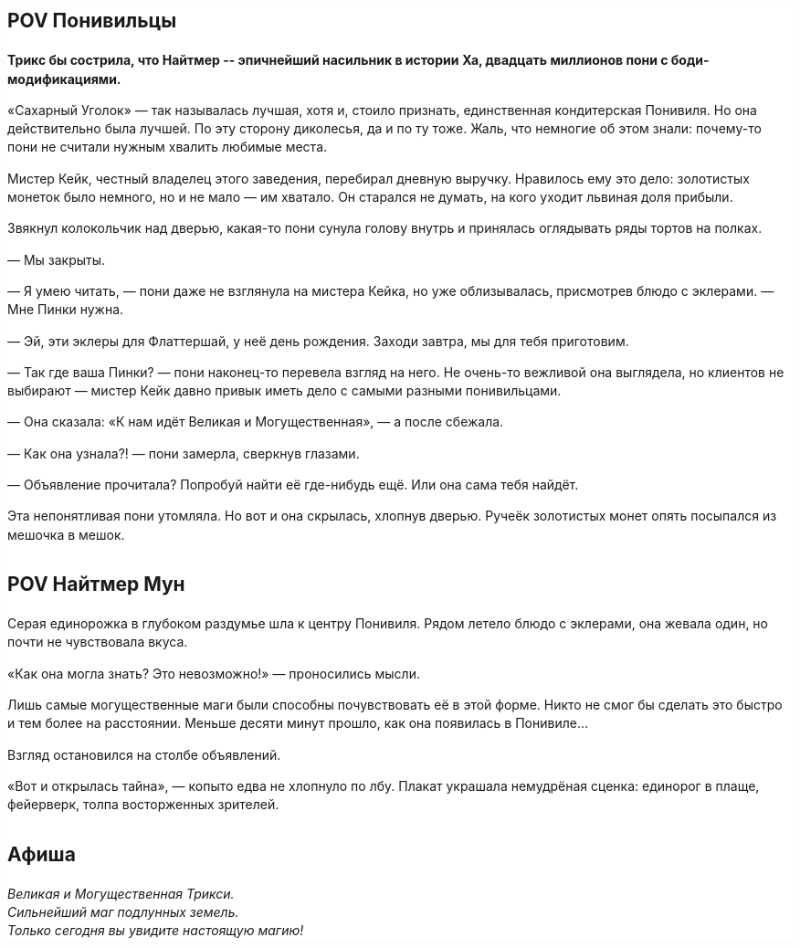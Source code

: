 ## POV Понивильцы



**Трикс бы сострила, что Найтмер -- эпичнейший насильник в истории**
**Ха, двадцать миллионов пони с боди-модификациями.**


«Сахарный Уголок» — так называлась лучшая, хотя и, стоило признать, единственная кондитерская Понивиля. Но она действительно была лучшей. По эту сторону диколесья, да и по ту тоже. Жаль, что немногие об этом знали: почему-то пони не считали нужным хвалить любимые места.

Мистер Кейк, честный владелец этого заведения, перебирал дневную выручку. Нравилось ему это дело: золотистых монеток было немного, но и не мало — им хватало. Он старался не думать, на кого уходит львиная доля прибыли.

Звякнул колокольчик над дверью, какая-то пони сунула голову внутрь и принялась оглядывать ряды тортов на полках.

— Мы закрыты.

— Я умею читать, — пони даже не взглянула на мистера Кейка, но уже облизывалась, присмотрев блюдо с эклерами. — Мне Пинки нужна.

— Эй, эти эклеры для Флаттершай, у неё день рождения. Заходи завтра, мы для тебя приготовим.

— Так где ваша Пинки? — пони наконец-то перевела взгляд на него. Не очень-то вежливой она выглядела, но клиентов не выбирают — мистер Кейк давно привык иметь дело с самыми разными понивильцами.

— Она сказала: «К нам идёт Великая и Могущественная», — а после сбежала.

— Как она узнала?! — пони замерла, сверкнув глазами.

— Объявление прочитала? Попробуй найти её где-нибудь ещё. Или она сама тебя найдёт.

Эта непонятливая пони утомляла. Но вот и она скрылась, хлопнув дверью. Ручеёк золотистых монет опять посыпался из мешочка в мешок.

## POV Найтмер Мун

Серая единорожка в глубоком раздумье шла к центру Понивиля. Рядом летело блюдо с эклерами, она жевала один, но почти не чувствовала вкуса.

«Как она могла знать? Это невозможно!» — проносились мысли.

Лишь самые могущественные маги были способны почувствовать её в этой форме. Никто не смог бы сделать это быстро и тем более на расстоянии. Меньше десяти минут прошло, как она появилась в Понивиле…

Взгляд остановился на столбе объявлений.

«Вот и открылась тайна», — копыто едва не хлопнуло по лбу. Плакат украшала немудрёная сценка: единорог в плаще, фейерверк, толпа восторженных зрителей.

## Афиша

<span align="center"><em>
Великая и Могущественная Трикси.  
Сильнейший маг подлунных земель.  
Только сегодня вы увидите настоящую магию!  
</em></span>
